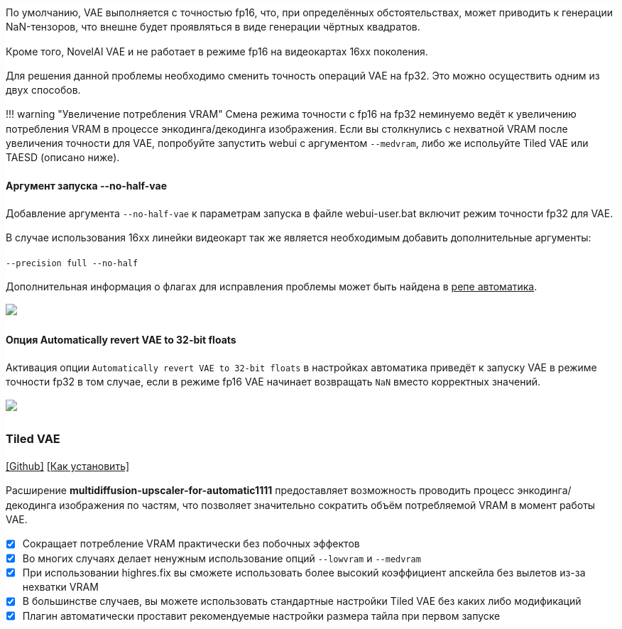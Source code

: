 По умолчанию, VAE выполняется с точностью fp16, что, при определённых обстоятельствах, может приводить к генерации NaN-тензоров, что внешне будет проявляться в виде генерации чёртных квадратов.

Кроме того, NovelAI VAE и не работает в режиме fp16 на видеокартах 16xx поколения. 

Для решения данной проблемы необходимо сменить точность операций VAE на fp32. Это можно осуществить одним из двух способов.

!!! warning "Увеличение потребления VRAM"
    Смена режима точности с fp16 на fp32 неминуемо ведёт к увеличению потребления VRAM в процессе энкодинга/декодинга изображения. Если вы столкнулись с нехватной VRAM после увеличения точности для VAE, попробуйте запустить webui с аргументом `--medvram`, либо же испольуйте Tiled VAE или TAESD (описано ниже).

#### Аргумент запуска --no-half-vae
Добавление аргумента `--no-half-vae` к параметрам запуска в файле webui-user.bat включит режим точности fp32 для VAE.

В случае использования 16xx линейки видеокарт так же является необходимым добавить дополнительные аргументы:
```
--precision full --no-half
```

Дополнительная информация о флагах для исправления проблемы может быть найдена в [репе автоматика](https://github.com/AUTOMATIC1111/stable-diffusion-webui/wiki/Troubleshooting#a-tensor-with-all-nans-was-produced-in-the-vae).

![](https://files.catbox.moe/xtfwf2.PNG)

#### Опция Automatically revert VAE to 32-bit floats
Активация опции `Automatically revert VAE to 32-bit floats` в настройках автоматика приведёт к запуску VAE в режиме точности fp32 в том случае, если в режиме fp16 VAE начинает возвращать `NaN` вместо корректных значений.

![](https://files.catbox.moe/gi3jya.PNG)


### Tiled VAE
[[Github]](https://github.com/pkuliyi2015/multidiffusion-upscaler-for-automatic1111) [[Как установить]](https://github.com/pkuliyi2015/multidiffusion-upscaler-for-automatic1111?tab=readme-ov-file#installation)

Расширение **multidiffusion-upscaler-for-automatic1111** предоставляет возможность проводить процесс энкодинга/декодинга изображения по частям, что позволяет значительно сократить объём потребляемой VRAM в момент работы VAE.

- [x] Сокращает потребление VRAM практически без побочных эффектов
- [x] Во многих случаях делает ненужным использование опций `--lowvram` и `--medvram`  
- [x] При использовании highres.fix вы сможете использовать более высокий коэффициент апскейла без вылетов из-за нехватки VRAM  
- [x] В большинстве случаев, вы можете использовать стандартные настройки Tiled VAE без каких либо модификаций  
- [x] Плагин автоматически проставит рекомендуемые настройки размера тайла при первом запуске
